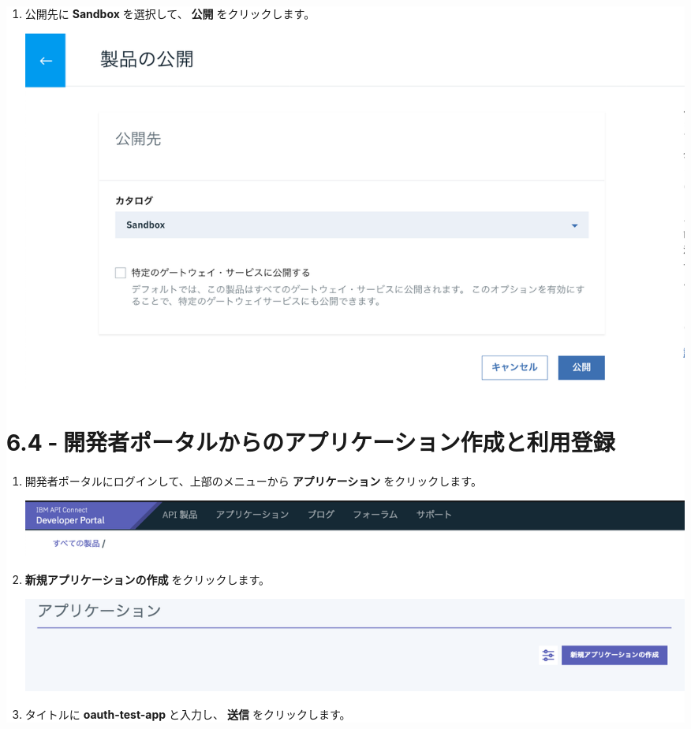 1. 公開先に **Sandbox** を選択して、 **公開** をクリックします。

	![](https://github.com/cp4i-jp/ibm-apiconnect-pot/raw/master/lab-guide/img/lab4/publish-select-catalog.png)

# 6.4	- 開発者ポータルからのアプリケーション作成と利用登録

1.	開発者ポータルにログインして、上部のメニューから **アプリケーション** をクリックします。

	![](https://github.com/cp4i-jp/ibm-apiconnect-pot/raw/master/lab-guide/img/lab5/select-application-tab.png)

1.	**新規アプリケーションの作成** をクリックします。

	![](https://github.com/cp4i-jp/ibm-apiconnect-pot/raw/master/lab-guide/img/lab6/create-new-application2.png)

1.	タイトルに **oauth-test-app** と入力し、 **送信** をクリックします。
